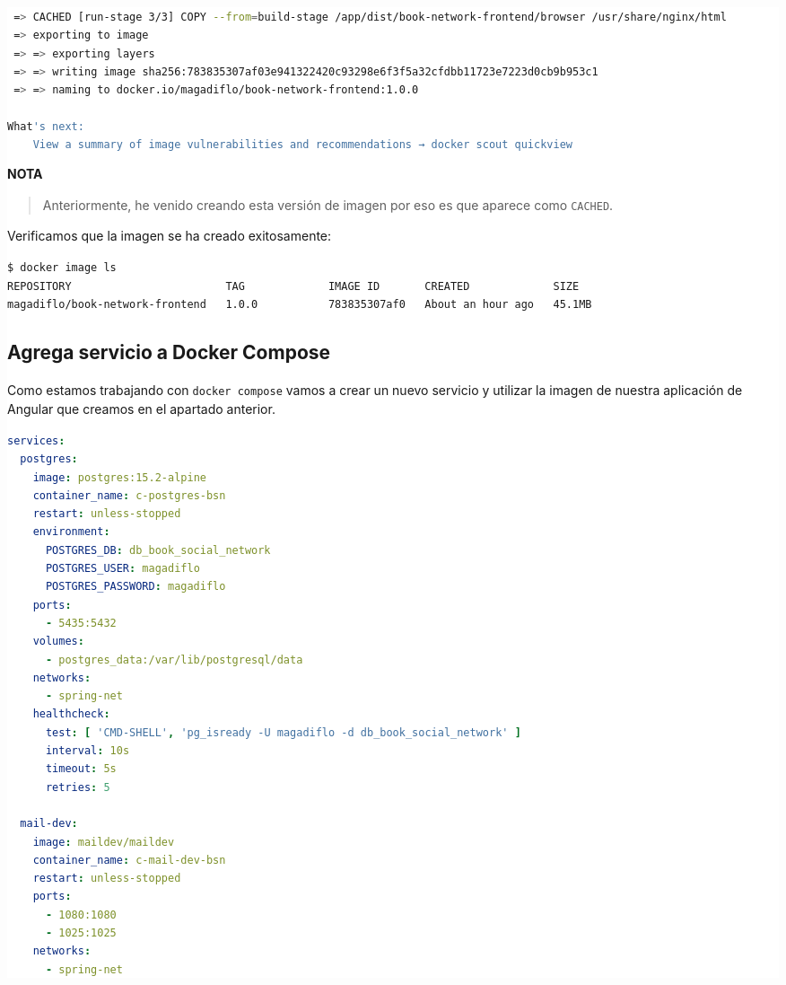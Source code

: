 ````bash
 => CACHED [run-stage 3/3] COPY --from=build-stage /app/dist/book-network-frontend/browser /usr/share/nginx/html                         
 => exporting to image                                                                                                                   
 => => exporting layers                                                                                                                  
 => => writing image sha256:783835307af03e941322420c93298e6f3f5a32cfdbb11723e7223d0cb9b953c1                                             
 => => naming to docker.io/magadiflo/book-network-frontend:1.0.0                                                                         
                                                                                                                                         
What's next:                                                                                                                             
    View a summary of image vulnerabilities and recommendations → docker scout quickview                                                 
````

**NOTA**
> Anteriormente, he venido creando esta versión de imagen por eso es que aparece como `CACHED`.

Verificamos que la imagen se ha creado exitosamente:

````bash
$ docker image ls
REPOSITORY                        TAG             IMAGE ID       CREATED             SIZE
magadiflo/book-network-frontend   1.0.0           783835307af0   About an hour ago   45.1MB
````

## Agrega servicio a Docker Compose

Como estamos trabajando con `docker compose` vamos a crear un nuevo servicio y utilizar la imagen de nuestra 
aplicación de Angular que creamos en el apartado anterior.

````yml
services:
  postgres:
    image: postgres:15.2-alpine
    container_name: c-postgres-bsn
    restart: unless-stopped
    environment:
      POSTGRES_DB: db_book_social_network
      POSTGRES_USER: magadiflo
      POSTGRES_PASSWORD: magadiflo
    ports:
      - 5435:5432
    volumes:
      - postgres_data:/var/lib/postgresql/data
    networks:
      - spring-net
    healthcheck:
      test: [ 'CMD-SHELL', 'pg_isready -U magadiflo -d db_book_social_network' ]
      interval: 10s
      timeout: 5s
      retries: 5

  mail-dev:
    image: maildev/maildev
    container_name: c-mail-dev-bsn
    restart: unless-stopped
    ports:
      - 1080:1080
      - 1025:1025
    networks:
      - spring-net
````